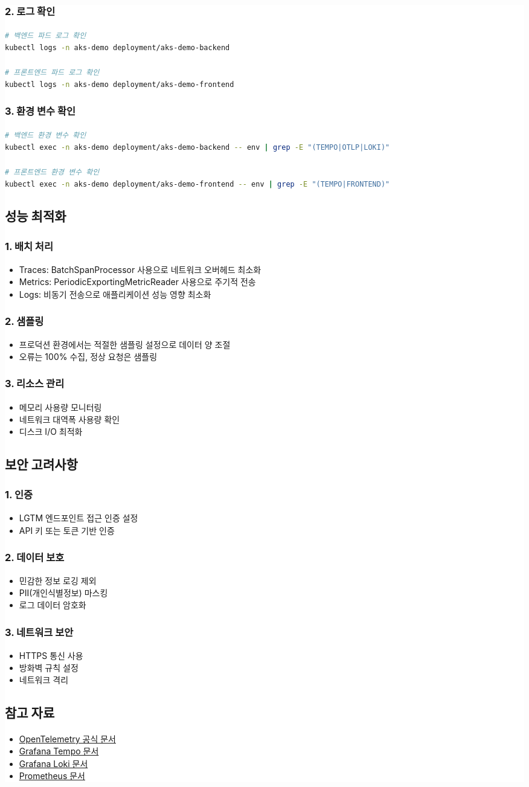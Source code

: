 ### 2. 로그 확인
```bash
# 백엔드 파드 로그 확인
kubectl logs -n aks-demo deployment/aks-demo-backend

# 프론트엔드 파드 로그 확인
kubectl logs -n aks-demo deployment/aks-demo-frontend
```

### 3. 환경 변수 확인
```bash
# 백엔드 환경 변수 확인
kubectl exec -n aks-demo deployment/aks-demo-backend -- env | grep -E "(TEMPO|OTLP|LOKI)"

# 프론트엔드 환경 변수 확인
kubectl exec -n aks-demo deployment/aks-demo-frontend -- env | grep -E "(TEMPO|FRONTEND)"
```

## 성능 최적화

### 1. 배치 처리
- Traces: BatchSpanProcessor 사용으로 네트워크 오버헤드 최소화
- Metrics: PeriodicExportingMetricReader 사용으로 주기적 전송
- Logs: 비동기 전송으로 애플리케이션 성능 영향 최소화

### 2. 샘플링
- 프로덕션 환경에서는 적절한 샘플링 설정으로 데이터 양 조절
- 오류는 100% 수집, 정상 요청은 샘플링

### 3. 리소스 관리
- 메모리 사용량 모니터링
- 네트워크 대역폭 사용량 확인
- 디스크 I/O 최적화

## 보안 고려사항

### 1. 인증
- LGTM 엔드포인트 접근 인증 설정
- API 키 또는 토큰 기반 인증

### 2. 데이터 보호
- 민감한 정보 로깅 제외
- PII(개인식별정보) 마스킹
- 로그 데이터 암호화

### 3. 네트워크 보안
- HTTPS 통신 사용
- 방화벽 규칙 설정
- 네트워크 격리

## 참고 자료

- [OpenTelemetry 공식 문서](https://opentelemetry.io/docs/)
- [Grafana Tempo 문서](https://grafana.com/docs/tempo/)
- [Grafana Loki 문서](https://grafana.com/docs/loki/)
- [Prometheus 문서](https://prometheus.io/docs/)
